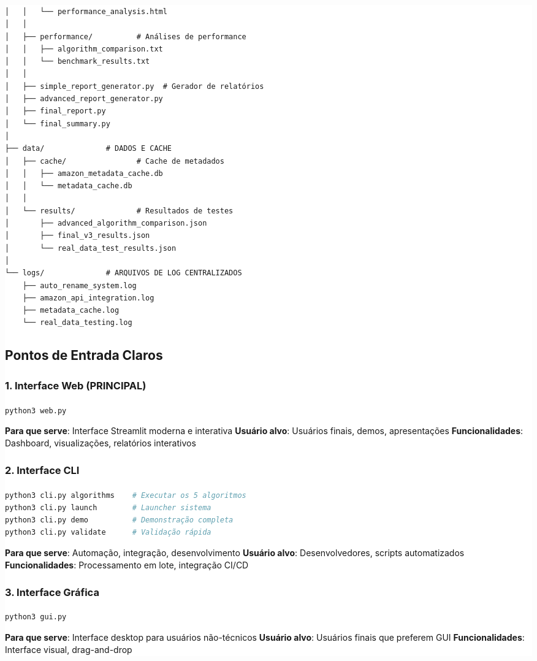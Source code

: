 ```
│   │   └── performance_analysis.html
│   │
│   ├── performance/          # Análises de performance
│   │   ├── algorithm_comparison.txt
│   │   └── benchmark_results.txt
│   │
│   ├── simple_report_generator.py  # Gerador de relatórios
│   ├── advanced_report_generator.py
│   ├── final_report.py
│   └── final_summary.py
│
├── data/              # DADOS E CACHE
│   ├── cache/                # Cache de metadados
│   │   ├── amazon_metadata_cache.db
│   │   └── metadata_cache.db
│   │
│   └── results/              # Resultados de testes
│       ├── advanced_algorithm_comparison.json
│       ├── final_v3_results.json
│       └── real_data_test_results.json
│
└── logs/              # ARQUIVOS DE LOG CENTRALIZADOS
    ├── auto_rename_system.log
    ├── amazon_api_integration.log
    ├── metadata_cache.log
    └── real_data_testing.log
```

## Pontos de Entrada Claros

### 1. Interface Web (PRINCIPAL) 
```bash
python3 web.py
```
**Para que serve**: Interface Streamlit moderna e interativa
**Usuário alvo**: Usuários finais, demos, apresentações
**Funcionalidades**: Dashboard, visualizações, relatórios interativos

### 2. Interface CLI
```bash
python3 cli.py algorithms    # Executar os 5 algoritmos
python3 cli.py launch        # Launcher sistema
python3 cli.py demo          # Demonstração completa
python3 cli.py validate      # Validação rápida
```
**Para que serve**: Automação, integração, desenvolvimento
**Usuário alvo**: Desenvolvedores, scripts automatizados
**Funcionalidades**: Processamento em lote, integração CI/CD

### 3. Interface Gráfica
```bash
python3 gui.py
```
**Para que serve**: Interface desktop para usuários não-técnicos
**Usuário alvo**: Usuários finais que preferem GUI
**Funcionalidades**: Interface visual, drag-and-drop
